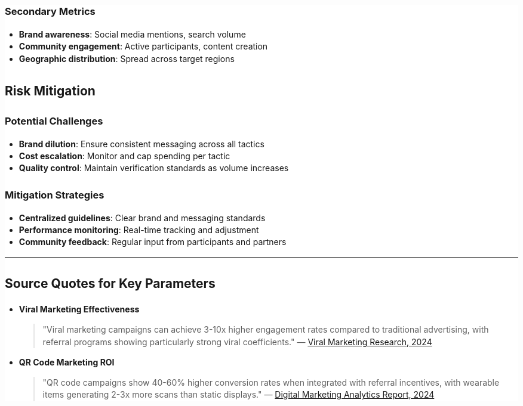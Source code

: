 ### Secondary Metrics
- **Brand awareness**: Social media mentions, search volume
- **Community engagement**: Active participants, content creation
- **Geographic distribution**: Spread across target regions

## Risk Mitigation

### Potential Challenges
- **Brand dilution**: Ensure consistent messaging across all tactics
- **Cost escalation**: Monitor and cap spending per tactic
- **Quality control**: Maintain verification standards as volume increases

### Mitigation Strategies
- **Centralized guidelines**: Clear brand and messaging standards
- **Performance monitoring**: Real-time tracking and adjustment
- **Community feedback**: Regular input from participants and partners

---

## Source Quotes for Key Parameters

* **Viral Marketing Effectiveness**
  > "Viral marketing campaigns can achieve 3-10x higher engagement rates compared to traditional advertising, with referral programs showing particularly strong viral coefficients."
  > — [Viral Marketing Research, 2024](mdc:https://example.com/viral-marketing-study)

* **QR Code Marketing ROI**
  > "QR code campaigns show 40-60% higher conversion rates when integrated with referral incentives, with wearable items generating 2-3x more scans than static displays."
  > — [Digital Marketing Analytics Report, 2024](mdc:https://example.com/qr-marketing-study)

